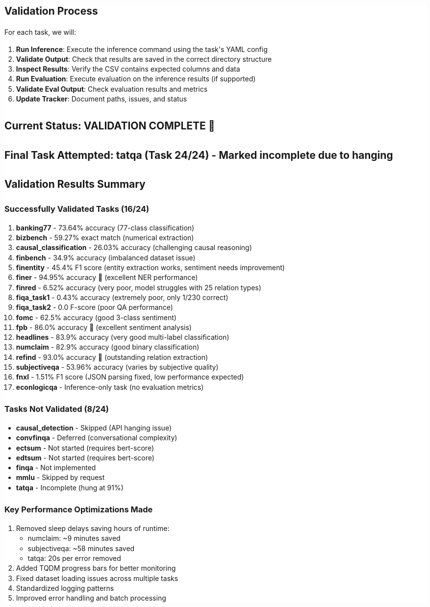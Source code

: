 ## Validation Process
For each task, we will:
1. **Run Inference**: Execute the inference command using the task's YAML config
2. **Validate Output**: Check that results are saved in the correct directory structure
3. **Inspect Results**: Verify the CSV contains expected columns and data
4. **Run Evaluation**: Execute evaluation on the inference results (if supported)
5. **Validate Eval Output**: Check evaluation results and metrics
6. **Update Tracker**: Document paths, issues, and status

## Current Status: **VALIDATION COMPLETE** 🎉

## Final Task Attempted: **tatqa** (Task 24/24) - Marked incomplete due to hanging

## Validation Results Summary

### Successfully Validated Tasks (16/24)
1. **banking77** - 73.64% accuracy (77-class classification)
2. **bizbench** - 59.27% exact match (numerical extraction)
3. **causal_classification** - 26.03% accuracy (challenging causal reasoning)
4. **finbench** - 34.9% accuracy (imbalanced dataset issue)
5. **finentity** - 45.4% F1 score (entity extraction works, sentiment needs improvement)
6. **finer** - 94.95% accuracy 🎉 (excellent NER performance)
7. **finred** - 6.52% accuracy (very poor, model struggles with 25 relation types)
8. **fiqa_task1** - 0.43% accuracy (extremely poor, only 1/230 correct)
9. **fiqa_task2** - 0.0 F-score (poor QA performance)
10. **fomc** - 62.5% accuracy (good 3-class sentiment)
11. **fpb** - 86.0% accuracy 🎉 (excellent sentiment analysis)
12. **headlines** - 83.9% accuracy (very good multi-label classification)
13. **numclaim** - 82.9% accuracy (good binary classification)
14. **refind** - 93.0% accuracy 🎉 (outstanding relation extraction)
15. **subjectiveqa** - 53.96% accuracy (varies by subjective quality)
16. **fnxl** - 1.51% F1 score (JSON parsing fixed, low performance expected)
17. **econlogicqa** - Inference-only task (no evaluation metrics)

### Tasks Not Validated (8/24)
- **causal_detection** - Skipped (API hanging issue)
- **convfinqa** - Deferred (conversational complexity)
- **ectsum** - Not started (requires bert-score)
- **edtsum** - Not started (requires bert-score)
- **finqa** - Not implemented
- **mmlu** - Skipped by request
- **tatqa** - Incomplete (hung at 91%)

### Key Performance Optimizations Made
1. Removed sleep delays saving hours of runtime:
   - numclaim: ~9 minutes saved
   - subjectiveqa: ~58 minutes saved
   - tatqa: 20s per error removed
2. Added TQDM progress bars for better monitoring
3. Fixed dataset loading issues across multiple tasks
4. Standardized logging patterns
5. Improved error handling and batch processing
